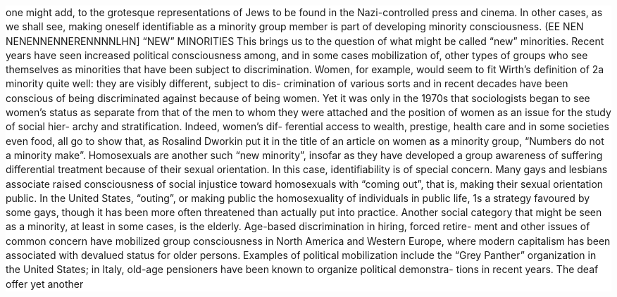 one might add, to the grotesque representations 
of Jews to be found in the Nazi-controlled press 
and cinema. In other cases, as we shall see, making 
oneself identifiable as a minority group member 
is part of developing minority consciousness. 
(EE NEN NENENNENNERENNNNLHN] 
“NEW” MINORITIES 
This brings us to the question of what might be 
called “new” minorities. Recent years have seen 
increased political consciousness among, and in 
some cases mobilization of, other types of groups 
who see themselves as minorities that have been 
subject to discrimination. Women, for example, 
would seem to fit Wirth’s definition of 2a minority 
quite well: they are visibly different, subject to dis- 
crimination of various sorts and in recent decades 
have been conscious of being discriminated 
against because of being women. Yet it was only 
in the 1970s that sociologists began to see 
women’s status as separate from that of the men 
to whom they were attached and the position of 
women as an issue for the study of social hier- 
archy and stratification. Indeed, women’s dif- 
ferential access to wealth, prestige, health care 
and in some societies even food, all go to show 
that, as Rosalind Dworkin put it in the title of an 
article on women as a minority group, “Numbers 
do not a minority make”. 
Homosexuals are another such “new 
minority”, insofar as they have developed a group 
awareness of suffering differential treatment 
because of their sexual orientation. In this case, 
identifiability is of special concern. Many gays and 
lesbians associate raised consciousness of social 
injustice toward homosexuals with “coming out”, 
that is, making their sexual orientation public. In 
the United States, “outing”, or making public 
the homosexuality of individuals in public life, 1s 
a strategy favoured by some gays, though it has 
been more often threatened than actually put 
into practice. 
Another social category that might be seen as 
a minority, at least in some cases, is the elderly. 
Age-based discrimination in hiring, forced retire- 
ment and other issues of common concern have 
mobilized group consciousness in North America 
and Western Europe, where modern capitalism 
has been associated with devalued status for older 
persons. Examples of political mobilization 
include the “Grey Panther” organization in the 
United States; in Italy, old-age pensioners have 
been known to organize political demonstra- 
tions in recent years. The deaf offer yet another 
